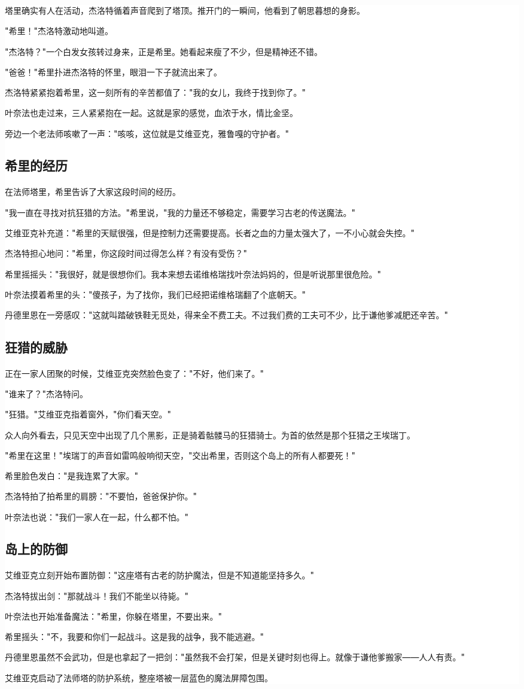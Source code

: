 塔里确实有人在活动，杰洛特循着声音爬到了塔顶。推开门的一瞬间，他看到了朝思暮想的身影。

"希里！"杰洛特激动地叫道。

"杰洛特？"一个白发女孩转过身来，正是希里。她看起来瘦了不少，但是精神还不错。

"爸爸！"希里扑进杰洛特的怀里，眼泪一下子就流出来了。

杰洛特紧紧抱着希里，这一刻所有的辛苦都值了："我的女儿，我终于找到你了。"

叶奈法也走过来，三人紧紧抱在一起。这就是家的感觉，血浓于水，情比金坚。

旁边一个老法师咳嗽了一声："咳咳，这位就是艾维亚克，雅鲁嘎的守护者。"

## 希里的经历

在法师塔里，希里告诉了大家这段时间的经历。

"我一直在寻找对抗狂猎的方法。"希里说，"我的力量还不够稳定，需要学习古老的传送魔法。"

艾维亚克补充道："希里的天赋很强，但是控制力还需要提高。长者之血的力量太强大了，一不小心就会失控。"

杰洛特担心地问："希里，你这段时间过得怎么样？有没有受伤？"

希里摇摇头："我很好，就是很想你们。我本来想去诺维格瑞找叶奈法妈妈的，但是听说那里很危险。"

叶奈法摸着希里的头："傻孩子，为了找你，我们已经把诺维格瑞翻了个底朝天。"

丹德里恩在一旁感叹："这就叫踏破铁鞋无觅处，得来全不费工夫。不过我们费的工夫可不少，比于谦他爹减肥还辛苦。"

## 狂猎的威胁

正在一家人团聚的时候，艾维亚克突然脸色变了："不好，他们来了。"

"谁来了？"杰洛特问。

"狂猎。"艾维亚克指着窗外，"你们看天空。"

众人向外看去，只见天空中出现了几个黑影，正是骑着骷髅马的狂猎骑士。为首的依然是那个狂猎之王埃瑞丁。

"希里在这里！"埃瑞丁的声音如雷鸣般响彻天空，"交出希里，否则这个岛上的所有人都要死！"

希里脸色发白："是我连累了大家。"

杰洛特拍了拍希里的肩膀："不要怕，爸爸保护你。"

叶奈法也说："我们一家人在一起，什么都不怕。"

## 岛上的防御

艾维亚克立刻开始布置防御："这座塔有古老的防护魔法，但是不知道能坚持多久。"

杰洛特拔出剑："那就战斗！我们不能坐以待毙。"

叶奈法也开始准备魔法："希里，你躲在塔里，不要出来。"

希里摇头："不，我要和你们一起战斗。这是我的战争，我不能逃避。"

丹德里恩虽然不会武功，但是也拿起了一把剑："虽然我不会打架，但是关键时刻也得上。就像于谦他爹搬家——人人有责。"

艾维亚克启动了法师塔的防护系统，整座塔被一层蓝色的魔法屏障包围。
